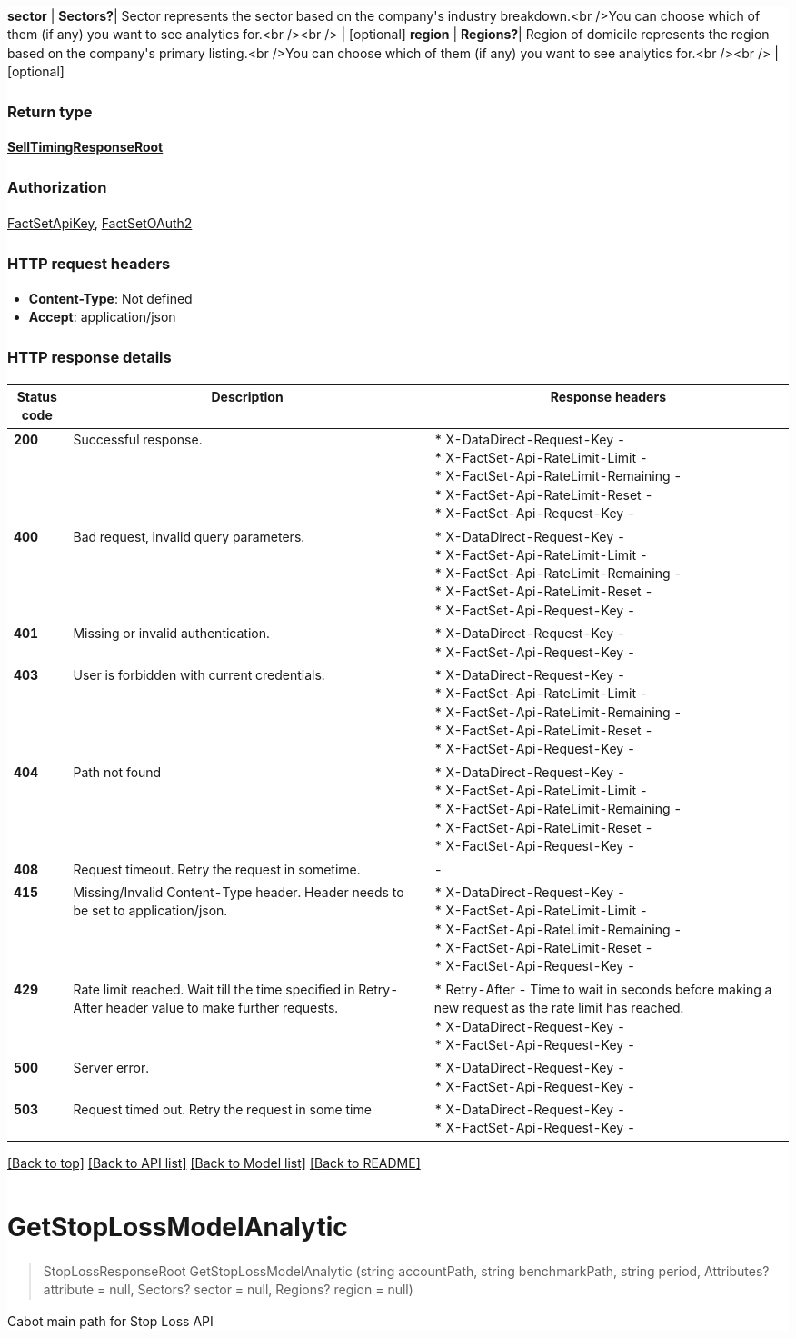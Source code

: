 **sector** | **Sectors?**| Sector represents the sector based on the company&#39;s industry breakdown.&lt;br /&gt;You can choose which of them (if any) you want to see analytics for.&lt;br /&gt;&lt;br /&gt; | [optional] 
 **region** | **Regions?**| Region of domicile represents the region based on the company&#39;s primary listing.&lt;br /&gt;You can choose which of them (if any) you want to see analytics for.&lt;br /&gt;&lt;br /&gt; | [optional] 

### Return type
[**SellTimingResponseRoot**](SellTimingResponseRoot.md)

### Authorization

[FactSetApiKey](../README.md#FactSetApiKey), [FactSetOAuth2](../README.md#FactSetOAuth2)

### HTTP request headers

 - **Content-Type**: Not defined
 - **Accept**: application/json


### HTTP response details
| Status code | Description | Response headers |
|-------------|-------------|------------------|
| **200** | Successful response. |  * X-DataDirect-Request-Key -  <br>  * X-FactSet-Api-RateLimit-Limit -  <br>  * X-FactSet-Api-RateLimit-Remaining -  <br>  * X-FactSet-Api-RateLimit-Reset -  <br>  * X-FactSet-Api-Request-Key -  <br>  |
| **400** | Bad request, invalid query parameters. |  * X-DataDirect-Request-Key -  <br>  * X-FactSet-Api-RateLimit-Limit -  <br>  * X-FactSet-Api-RateLimit-Remaining -  <br>  * X-FactSet-Api-RateLimit-Reset -  <br>  * X-FactSet-Api-Request-Key -  <br>  |
| **401** | Missing or invalid authentication. |  * X-DataDirect-Request-Key -  <br>  * X-FactSet-Api-Request-Key -  <br>  |
| **403** | User is forbidden with current credentials. |  * X-DataDirect-Request-Key -  <br>  * X-FactSet-Api-RateLimit-Limit -  <br>  * X-FactSet-Api-RateLimit-Remaining -  <br>  * X-FactSet-Api-RateLimit-Reset -  <br>  * X-FactSet-Api-Request-Key -  <br>  |
| **404** | Path not found |  * X-DataDirect-Request-Key -  <br>  * X-FactSet-Api-RateLimit-Limit -  <br>  * X-FactSet-Api-RateLimit-Remaining -  <br>  * X-FactSet-Api-RateLimit-Reset -  <br>  * X-FactSet-Api-Request-Key -  <br>  |
| **408** | Request timeout. Retry the request in sometime. |  -  |
| **415** | Missing/Invalid Content-Type header. Header needs to be set to application/json. |  * X-DataDirect-Request-Key -  <br>  * X-FactSet-Api-RateLimit-Limit -  <br>  * X-FactSet-Api-RateLimit-Remaining -  <br>  * X-FactSet-Api-RateLimit-Reset -  <br>  * X-FactSet-Api-Request-Key -  <br>  |
| **429** | Rate limit reached. Wait till the time specified in Retry-After header value to make further requests. |  * Retry-After - Time to wait in seconds before making a new request as the rate limit has reached. <br>  * X-DataDirect-Request-Key -  <br>  * X-FactSet-Api-Request-Key -  <br>  |
| **500** | Server error. |  * X-DataDirect-Request-Key -  <br>  * X-FactSet-Api-Request-Key -  <br>  |
| **503** | Request timed out. Retry the request in some time |  * X-DataDirect-Request-Key -  <br>  * X-FactSet-Api-Request-Key -  <br>  |

[[Back to top]](#) [[Back to API list]](../README.md#documentation-for-api-endpoints) [[Back to Model list]](../README.md#documentation-for-models) [[Back to README]](../README.md)


<a name="getstoplossmodelanalytic"></a>
# **GetStopLossModelAnalytic**
> StopLossResponseRoot GetStopLossModelAnalytic (string accountPath, string benchmarkPath, string period, Attributes? attribute = null, Sectors? sector = null, Regions? region = null)

Cabot main path for Stop Loss API
